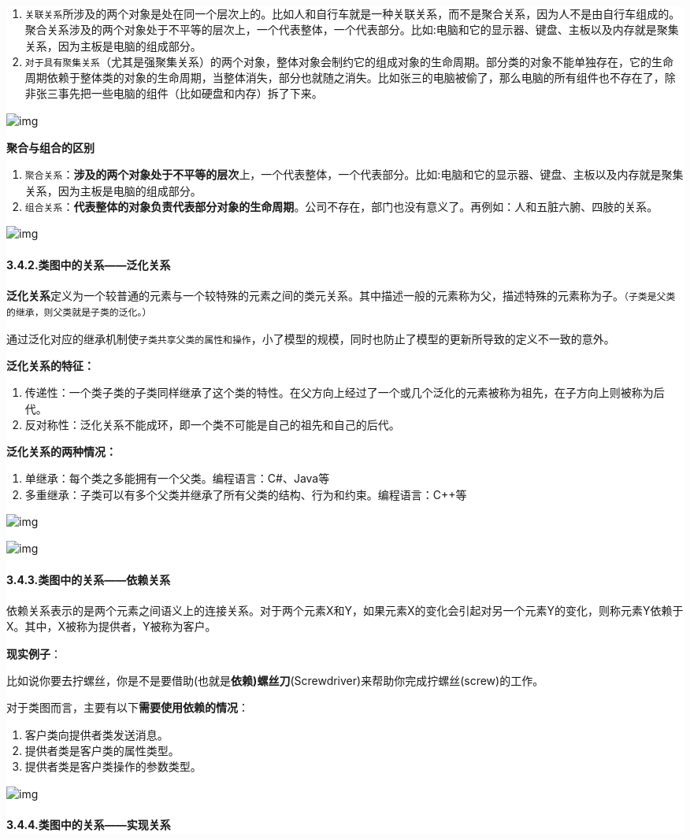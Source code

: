 1. `关联关系`所涉及的两个对象是处在同一个层次上的。比如人和自行车就是一种关联关系，而不是聚合关系，因为人不是由自行车组成的。聚合关系涉及的两个对象处于不平等的层次上，一个代表整体，一个代表部分。比如:电脑和它的显示器、键盘、主板以及内存就是聚集关系，因为主板是电脑的组成部分。
2. `对于具有聚集关系`（尤其是强聚集关系）的两个对象，整体对象会制约它的组成对象的生命周期。部分类的对象不能单独存在，它的生命周期依赖于整体类的对象的生命周期，当整体消失，部分也就随之消失。比如张三的电脑被偷了，那么电脑的所有组件也不存在了，除非张三事先把一些电脑的组件（比如硬盘和内存）拆了下来。

![img](https://pic1.xuehuaimg.com/proxy/raw.githubusercontent.com/Kryust/image/main/img/9c9b5063516e3dc22a9d11bc45bc4f9c.png)

**聚合与组合的区别**

1. `聚合关系`：**涉及的两个对象处于不平等的层次**上，一个代表整体，一个代表部分。比如:电脑和它的显示器、键盘、主板以及内存就是聚集关系，因为主板是电脑的组成部分。
2. `组合关系`：**代表整体的对象负责代表部分对象的生命周期**。公司不存在，部门也没有意义了。再例如：人和五脏六腑、四肢的关系。

![img](https://pic1.xuehuaimg.com/proxy/raw.githubusercontent.com/Kryust/image/main/img/2cb5fe7d5cc7c25403e165a166f2df06.png)



####  3.4.2.类图中的关系——泛化关系

**泛化关系**定义为一个较普通的元素与一个较特殊的元素之间的类元关系。其中描述一般的元素称为父，描述特殊的元素称为子。`（子类是父类的继承，则父类就是子类的泛化。）`

通过泛化对应的继承机制使`子类共享父类的属性和操作`，小了模型的规模，同时也防止了模型的更新所导致的定义不一致的意外。

**泛化关系的特征：**

1. 传递性：一个类子类的子类同样继承了这个类的特性。在父方向上经过了一个或几个泛化的元素被称为祖先，在子方向上则被称为后代。
2. 反对称性：泛化关系不能成环，即一个类不可能是自己的祖先和自己的后代。

**泛化关系的两种情况：**

1. 单继承：每个类之多能拥有一个父类。编程语言：C#、Java等
2. 多重继承：子类可以有多个父类并继承了所有父类的结构、行为和约束。编程语言：C++等

![img](https://pic1.xuehuaimg.com/proxy/raw.githubusercontent.com/Kryust/image/main/img/3eef1011d5dea5f63d43fd9f85e3a160.png)

![img](https://pic1.xuehuaimg.com/proxy/raw.githubusercontent.com/Kryust/image/main/img/b8a61540d4268d8437c96fe2aa4d6da7.png)



####  3.4.3.类图中的关系——依赖关系

依赖关系表示的是两个元素之间语义上的连接关系。对于两个元素X和Y，如果元素X的变化会引起对另一个元素Y的变化，则称元素Y依赖于X。其中，X被称为提供者，Y被称为客户。

**现实例子**：

比如说你要去拧螺丝，你是不是要借助(也就是**依赖)螺丝刀**(Screwdriver)来帮助你完成拧螺丝(screw)的工作。

对于类图而言，主要有以下**需要使用依赖的情况**：

1. 客户类向提供者类发送消息。
2. 提供者类是客户类的属性类型。
3. 提供者类是客户类操作的参数类型。

 

![img](https://pic1.xuehuaimg.com/proxy/raw.githubusercontent.com/Kryust/image/main/img/9b280133fdda597525212507d7f8838d.png)



#### 3.4.4.类图中的关系——实现关系
